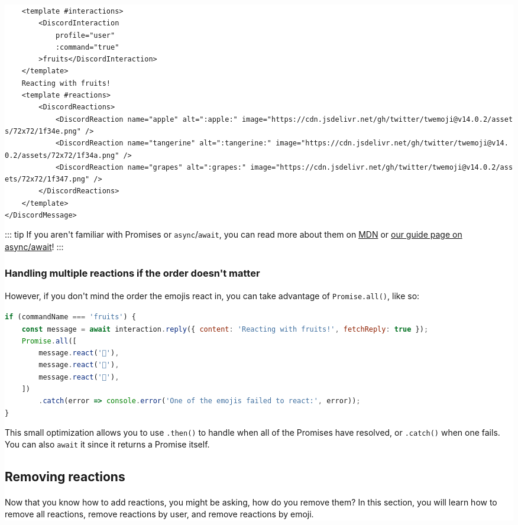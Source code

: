 		<template #interactions>
			<DiscordInteraction
				profile="user"
				:command="true"
			>fruits</DiscordInteraction>
		</template>
		Reacting with fruits!
		<template #reactions>
			<DiscordReactions>
				<DiscordReaction name="apple" alt=":apple:" image="https://cdn.jsdelivr.net/gh/twitter/twemoji@v14.0.2/assets/72x72/1f34e.png" />
				<DiscordReaction name="tangerine" alt=":tangerine:" image="https://cdn.jsdelivr.net/gh/twitter/twemoji@v14.0.2/assets/72x72/1f34a.png" />
				<DiscordReaction name="grapes" alt=":grapes:" image="https://cdn.jsdelivr.net/gh/twitter/twemoji@v14.0.2/assets/72x72/1f347.png" />
			</DiscordReactions>
		</template>
	</DiscordMessage>
</DiscordMessages>

::: tip
If you aren't familiar with Promises or `async`/`await`, you can read more about them on [MDN](https://developer.mozilla.org/en-US/docs/Web/JavaScript/Reference/Global_Objects/Promise) or [our guide page on async/await](/additional-info/async-await.md)!
:::

### Handling multiple reactions if the order doesn't matter

However, if you don't mind the order the emojis react in, you can take advantage of `Promise.all()`, like so:



```js {3-8}
if (commandName === 'fruits') {
	const message = await interaction.reply({ content: 'Reacting with fruits!', fetchReply: true });
	Promise.all([
		message.react('🍎'),
		message.react('🍊'),
		message.react('🍇'),
	])
		.catch(error => console.error('One of the emojis failed to react:', error));
}
```

This small optimization allows you to use `.then()` to handle when all of the Promises have resolved, or `.catch()` when one fails. You can also `await` it since it returns a Promise itself.

## Removing reactions

Now that you know how to add reactions, you might be asking, how do you remove them? In this section, you will learn how to remove all reactions, remove reactions by user, and remove reactions by emoji.
